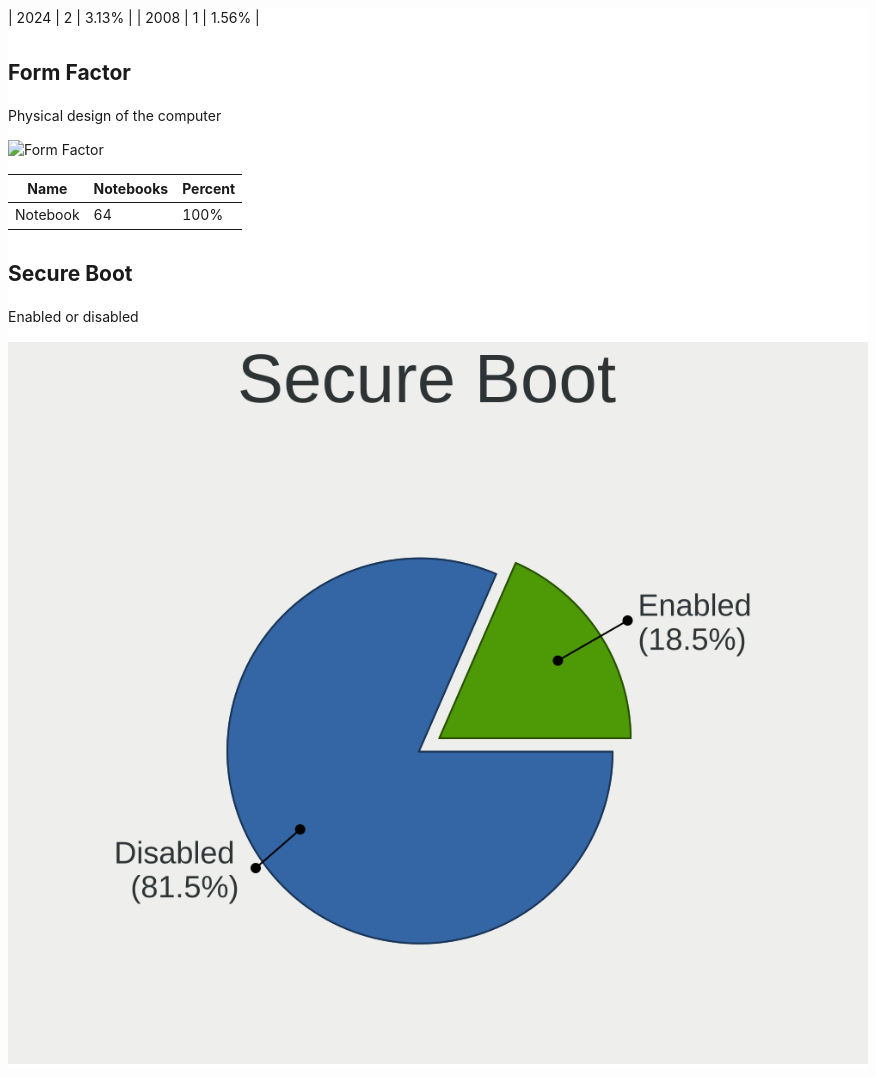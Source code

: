 | 2024 | 2         | 3.13%   |
| 2008 | 1         | 1.56%   |

Form Factor
-----------

Physical design of the computer

![Form Factor](./images/pie_chart/node_formfactor.svg)


| Name     | Notebooks | Percent |
|----------|-----------|---------|
| Notebook | 64        | 100%    |

Secure Boot
-----------

Enabled or disabled

![Secure Boot](./images/pie_chart/node_secureboot.svg)
